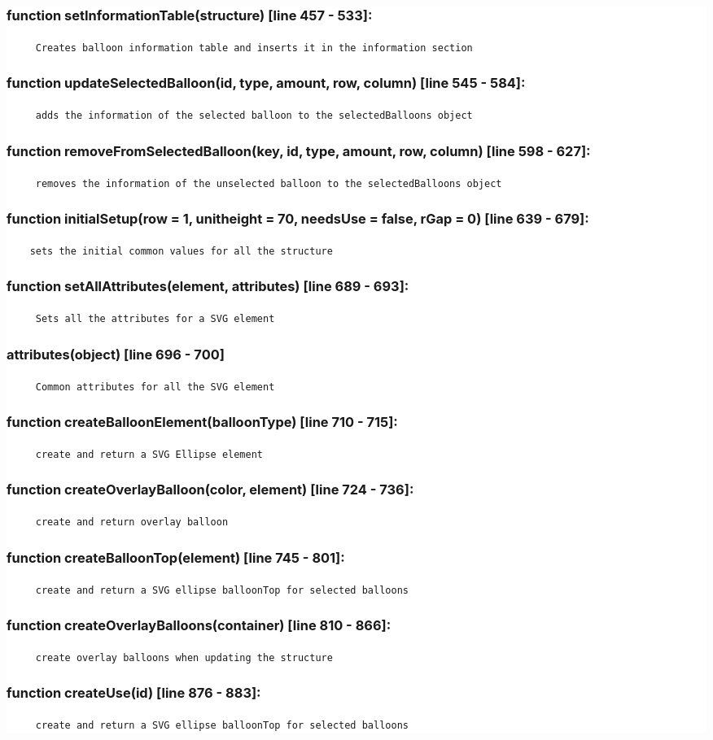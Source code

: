    
   ###  function setInformationTable(structure) [line 457 - 533]:
         Creates balloon information table and inserts it in the information section
         
   
   ###  function updateSelectedBalloon(id, type, amount, row, column) [line 545 - 584]:
         adds the information of the selected balloon to the selectedBalloons object
         
   
   ###  function removeFromSelectedBalloon(key, id, type, amount, row, column) [line 598 - 627]:
         removes the information of the unselected balloon to the selectedBalloons object
         
   
   ###  function initialSetup(row = 1, unitheight = 70, needsUse = false, rGap = 0) [line 639 - 679]:
        sets the initial common values for all the structure
         
   
   ###  function setAllAttributes(element, attributes) [line 689 - 693]:
         Sets all the attributes for a SVG element
         
   ### attributes(object) [line 696 - 700]
         Common attributes for all the SVG element
         
         
   ###  function createBalloonElement(balloonType) [line 710 - 715]:
         create and return a SVG Ellipse element
         
         
   ###  function createOverlayBalloon(color, element) [line 724 - 736]:
         create and return overlay balloon
         
         
   ###  function createBalloonTop(element) [line 745 - 801]:
         create and return a SVG ellipse balloonTop for selected balloons
         
         
   ###  function createOverlayBalloons(container) [line 810 - 866]:
         create overlay balloons when updating the structure
         
         
   ###  function createUse(id) [line 876 - 883]:
         create and return a SVG ellipse balloonTop for selected balloons

